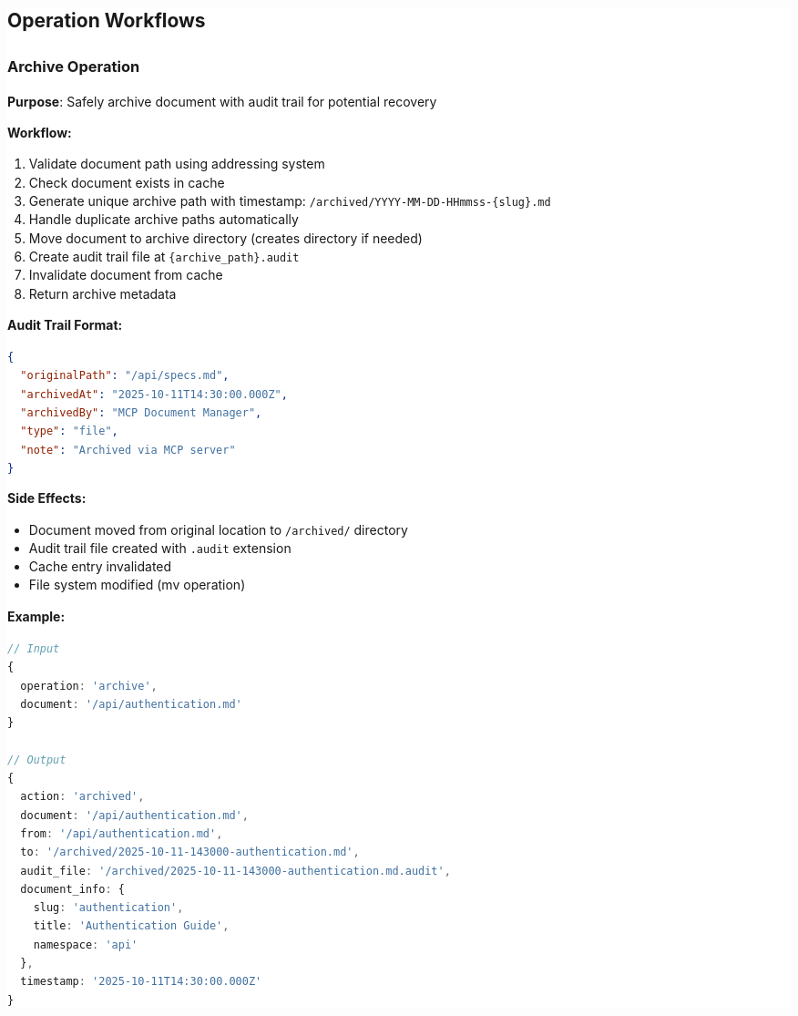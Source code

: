 ## Operation Workflows

### Archive Operation

**Purpose**: Safely archive document with audit trail for potential recovery

**Workflow:**
1. Validate document path using addressing system
2. Check document exists in cache
3. Generate unique archive path with timestamp: `/archived/YYYY-MM-DD-HHmmss-{slug}.md`
4. Handle duplicate archive paths automatically
5. Move document to archive directory (creates directory if needed)
6. Create audit trail file at `{archive_path}.audit`
7. Invalidate document from cache
8. Return archive metadata

**Audit Trail Format:**
```json
{
  "originalPath": "/api/specs.md",
  "archivedAt": "2025-10-11T14:30:00.000Z",
  "archivedBy": "MCP Document Manager",
  "type": "file",
  "note": "Archived via MCP server"
}
```

**Side Effects:**
- Document moved from original location to `/archived/` directory
- Audit trail file created with `.audit` extension
- Cache entry invalidated
- File system modified (mv operation)

**Example:**
```typescript
// Input
{
  operation: 'archive',
  document: '/api/authentication.md'
}

// Output
{
  action: 'archived',
  document: '/api/authentication.md',
  from: '/api/authentication.md',
  to: '/archived/2025-10-11-143000-authentication.md',
  audit_file: '/archived/2025-10-11-143000-authentication.md.audit',
  document_info: {
    slug: 'authentication',
    title: 'Authentication Guide',
    namespace: 'api'
  },
  timestamp: '2025-10-11T14:30:00.000Z'
}
```
